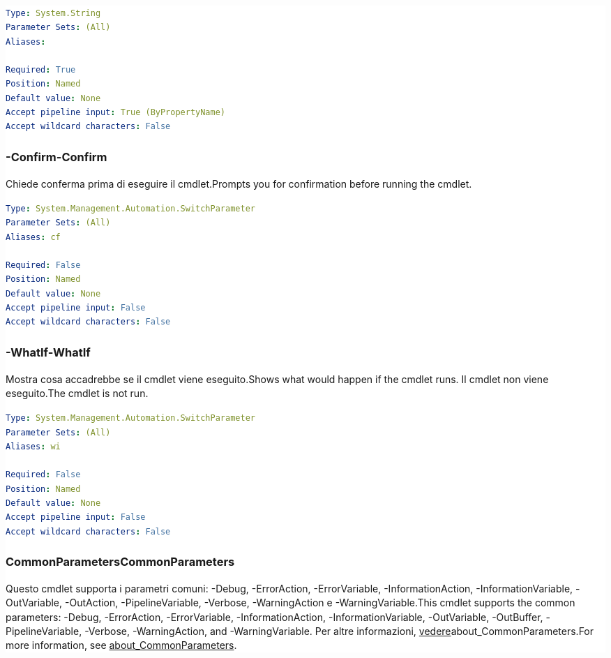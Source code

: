 ```yaml
Type: System.String
Parameter Sets: (All)
Aliases:

Required: True
Position: Named
Default value: None
Accept pipeline input: True (ByPropertyName)
Accept wildcard characters: False
```

### <span data-ttu-id="243aa-145">-Confirm</span><span class="sxs-lookup"><span data-stu-id="243aa-145">-Confirm</span></span>
<span data-ttu-id="243aa-146">Chiede conferma prima di eseguire il cmdlet.</span><span class="sxs-lookup"><span data-stu-id="243aa-146">Prompts you for confirmation before running the cmdlet.</span></span>

```yaml
Type: System.Management.Automation.SwitchParameter
Parameter Sets: (All)
Aliases: cf

Required: False
Position: Named
Default value: None
Accept pipeline input: False
Accept wildcard characters: False
```

### <span data-ttu-id="243aa-147">-WhatIf</span><span class="sxs-lookup"><span data-stu-id="243aa-147">-WhatIf</span></span>
<span data-ttu-id="243aa-148">Mostra cosa accadrebbe se il cmdlet viene eseguito.</span><span class="sxs-lookup"><span data-stu-id="243aa-148">Shows what would happen if the cmdlet runs.</span></span> <span data-ttu-id="243aa-149">Il cmdlet non viene eseguito.</span><span class="sxs-lookup"><span data-stu-id="243aa-149">The cmdlet is not run.</span></span>

```yaml
Type: System.Management.Automation.SwitchParameter
Parameter Sets: (All)
Aliases: wi

Required: False
Position: Named
Default value: None
Accept pipeline input: False
Accept wildcard characters: False
```

### <span data-ttu-id="243aa-150">CommonParameters</span><span class="sxs-lookup"><span data-stu-id="243aa-150">CommonParameters</span></span>
<span data-ttu-id="243aa-151">Questo cmdlet supporta i parametri comuni: -Debug, -ErrorAction, -ErrorVariable, -InformationAction, -InformationVariable, -OutVariable, -OutAction, -PipelineVariable, -Verbose, -WarningAction e -WarningVariable.</span><span class="sxs-lookup"><span data-stu-id="243aa-151">This cmdlet supports the common parameters: -Debug, -ErrorAction, -ErrorVariable, -InformationAction, -InformationVariable, -OutVariable, -OutBuffer, -PipelineVariable, -Verbose, -WarningAction, and -WarningVariable.</span></span> <span data-ttu-id="243aa-152">Per altre informazioni, [vedere](http://go.microsoft.com/fwlink/?LinkID=113216)about_CommonParameters.</span><span class="sxs-lookup"><span data-stu-id="243aa-152">For more information, see [about_CommonParameters](http://go.microsoft.com/fwlink/?LinkID=113216).</span></span>
